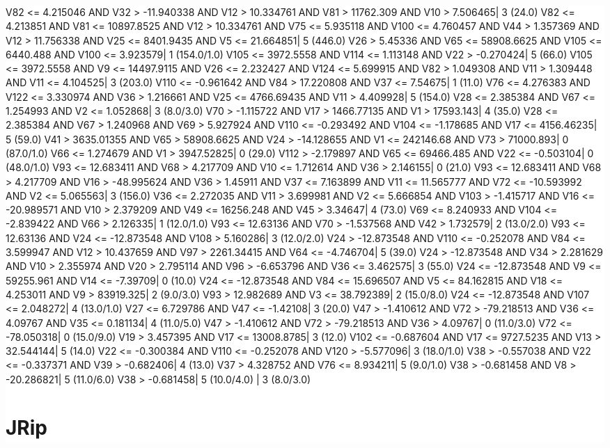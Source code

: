 V82 <= 4.215046 AND V32 > -11.940338 AND V12 > 10.334761 AND V81 > 11762.309 AND V10 > 7.506465| 3 (24.0)
V82 <= 4.213851 AND V81 <= 10897.8525 AND V12 > 10.334761 AND V75 <= 5.935118 AND V100 <= 4.760457 AND V44 > 1.357369 AND V12 > 11.756338 AND V25 <= 8401.9435 AND V5 <= 21.664851| 5 (446.0)
V26 > 5.45336 AND V65 <= 58908.6625 AND V105 <= 6440.488 AND V100 <= 3.923579| 1 (154.0/1.0)
V105 <= 3972.5558 AND V114 <= 1.113148 AND V22 > -0.270424| 5 (66.0)
V105 <= 3972.5558 AND V9 <= 14497.9115 AND V26 <= 2.232427 AND V124 <= 5.699915 AND V82 > 1.049308 AND V11 > 1.309448 AND V11 <= 4.104525| 3 (203.0)
V110 <= -0.961642 AND V84 > 17.220808 AND V37 <= 7.54675| 1 (11.0)
V76 <= 4.276383 AND V122 <= 3.330974 AND V36 > 1.216661 AND V25 <= 4766.69435 AND V11 > 4.409928| 5 (154.0)
V28 <= 2.385384 AND V67 <= 1.254993 AND V2 <= 1.052868| 3 (8.0/3.0)
V70 > -1.115722 AND V17 > 1466.77135 AND V1 > 17593.143| 4 (35.0)
V28 <= 2.385384 AND V67 > 1.240968 AND V69 > 5.927924 AND V110 <= -0.293492 AND V104 <= -1.178685 AND V17 <= 4156.46235| 5 (59.0)
V41 > 3635.01355 AND V65 > 58908.6625 AND V24 > -14.128655 AND V1 <= 242146.68 AND V73 > 71000.893| 0 (87.0/1.0)
V66 <= 1.274679 AND V1 > 3947.52825| 0 (29.0)
V112 > -2.179897 AND V65 <= 69466.485 AND V22 <= -0.503104| 0 (48.0/1.0)
V93 <= 12.683411 AND V68 > 4.217709 AND V10 <= 1.712614 AND V36 > 2.146155| 0 (21.0)
V93 <= 12.683411 AND V68 > 4.217709 AND V16 > -48.995624 AND V36 > 1.45911 AND V37 <= 7.163899 AND V11 <= 11.565777 AND V72 <= -10.593992 AND V2 <= 5.065563| 3 (156.0)
V36 <= 2.272035 AND V11 > 3.699981 AND V2 <= 5.666854 AND V103 > -1.415717 AND V16 <= -20.989571 AND V10 > 2.379209 AND V49 <= 16256.248 AND V45 > 3.34647| 4 (73.0)
V69 <= 8.240933 AND V104 <= -2.839422 AND V66 > 2.126335| 1 (12.0/1.0)
V93 <= 12.63136 AND V70 > -1.537568 AND V42 > 1.732579| 2 (13.0/2.0)
V93 <= 12.63136 AND V24 <= -12.873548 AND V108 > 5.160286| 3 (12.0/2.0)
V24 > -12.873548 AND V110 <= -0.252078 AND V84 <= 3.599947 AND V12 > 10.437659 AND V97 > 2261.34415 AND V64 <= -4.746704| 5 (39.0)
V24 > -12.873548 AND V34 > 2.281629 AND V10 > 2.355974 AND V20 > 2.795114 AND V96 > -6.653796 AND V36 <= 3.462575| 3 (55.0)
V24 <= -12.873548 AND V9 <= 59255.961 AND V14 <= -7.39709| 0 (10.0)
V24 <= -12.873548 AND V84 <= 15.696507 AND V5 <= 84.162815 AND V18 <= 4.253011 AND V9 > 83919.325| 2 (9.0/3.0)
V93 > 12.982689 AND V3 <= 38.792389| 2 (15.0/8.0)
V24 <= -12.873548 AND V107 <= 2.048272| 4 (13.0/1.0)
V27 <= 6.729786 AND V47 <= -1.42108| 3 (20.0)
V47 > -1.410612 AND V72 > -79.218513 AND V36 <= 4.09767 AND V35 <= 0.181134| 4 (11.0/5.0)
V47 > -1.410612 AND V72 > -79.218513 AND V36 > 4.09767| 0 (11.0/3.0)
V72 <= -78.050318| 0 (15.0/9.0)
V19 > 3.457395 AND V17 <= 13008.8785| 3 (12.0)
V102 <= -0.687604 AND V17 <= 9727.5235 AND V13 > 32.544144| 5 (14.0)
V22 <= -0.300384 AND V110 <= -0.252078 AND V120 > -5.577096| 3 (18.0/1.0)
V38 > -0.557038 AND V22 <= -0.337371 AND V39 > -0.682406| 4 (13.0)
V37 > 4.328752 AND V76 <= 8.934211| 5 (9.0/1.0)
V38 > -0.681458 AND V8 > -20.286821| 5 (11.0/6.0)
V38 > -0.681458| 5 (10.0/4.0)
| 3 (8.0/3.0)


# JRip
